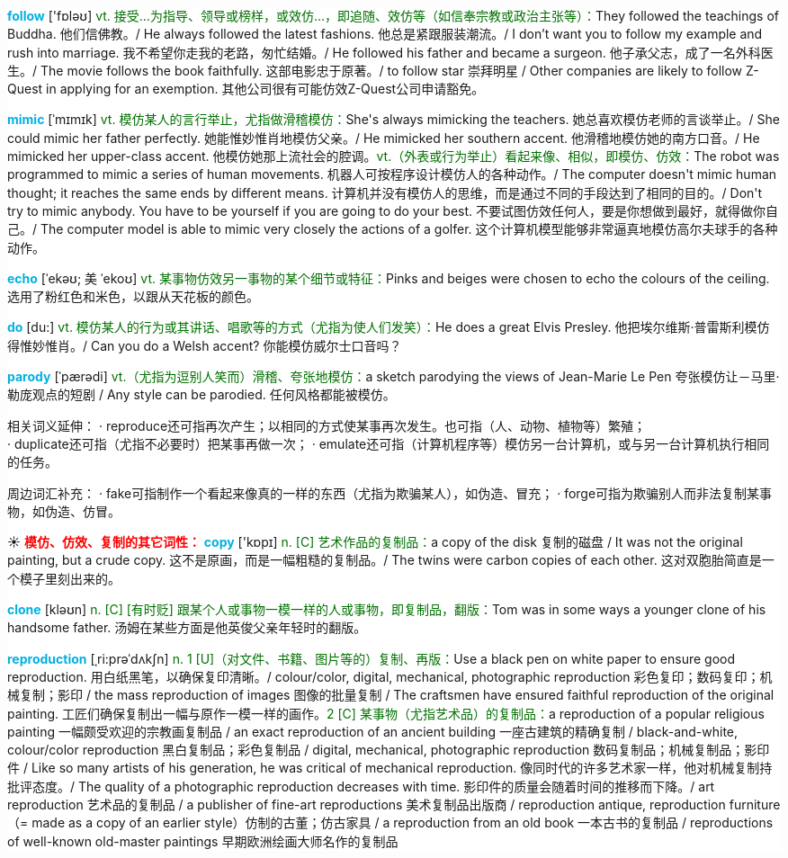 <font color="sky blue">**follow**</font> ['fɒləʊ] 
<font color="rgb(227, 108, 9)">vt. 接受…为指导、领导或榜样，或效仿…，即追随、效仿等（如信奉宗教或政治主张等）：</font>They followed the teachings of Buddha. 他们信佛教。/ He always followed the latest fashions. 他总是紧跟服装潮流。/ I don’t want you to follow my example and rush into marriage. 我不希望你走我的老路，匆忙结婚。/ He followed his father and became a surgeon. 他子承父志，成了一名外科医生。/ The movie follows the book faithfully. 这部电影忠于原著。/ to follow star 崇拜明星 / Other companies are likely to follow Z-Quest in applying for an exemption. 其他公司很有可能仿效Z-Quest公司申请豁免。
                      
<font color="sky blue">**mimic**</font> [ˈmɪmɪk]
<font color="rgb(227, 108, 9)">vt. 模仿某人的言行举止，尤指做滑稽模仿：</font>She's always mimicking the teachers. 她总喜欢模仿老师的言谈举止。/ She could mimic her father perfectly. 她能惟妙惟肖地模仿父亲。/ He mimicked her southern accent. 他滑稽地模仿她的南方口音。/ He mimicked her upper-class accent. 他模仿她那上流社会的腔调。<font color="rgb(227, 108, 9)">vt.（外表或行为举止）看起来像、相似，即模仿、仿效：</font>The robot was programmed to mimic a series of human movements. 机器人可按程序设计模仿人的各种动作。/ The computer doesn't mimic human thought; it reaches the same ends by different means. 计算机并没有模仿人的思维，而是通过不同的手段达到了相同的目的。/ Don't try to mimic anybody. You have to be yourself if you are going to do your best. 不要试图仿效任何人，要是你想做到最好，就得做你自己。/ The computer model is able to mimic very closely the actions of a golfer. 这个计算机模型能够非常逼真地模仿高尔夫球手的各种动作。

<font color="sky blue">**echo**</font> [ˈekəʊ; 美 ˈekoʊ]
<font color="rgb(227, 108, 9)">vt. 某事物仿效另一事物的某个细节或特征：</font>Pinks and beiges were chosen to echo the colours of the ceiling. 选用了粉红色和米色，以跟从天花板的颜色。

<font color="sky blue">**do**</font> [du:] 
<font color="rgb(227, 108, 9)">vt. 模仿某人的行为或其讲话、唱歌等的方式（尤指为使人们发笑）：</font>He does a great Elvis Presley. 他把埃尔维斯·普雷斯利模仿得惟妙惟肖。/ Can you do a Welsh accent? 你能模仿威尔士口音吗？
           
<font color="sky blue">**parody**</font> [ˈpærədi]
<font color="rgb(227, 108, 9)">vt.（尤指为逗别人笑而）滑稽、夸张地模仿：</font>a sketch parodying the views of Jean-Marie Le Pen 夸张模仿让－马里·勒庞观点的短剧 / Any style can be parodied. 任何风格都能被模仿。

相关词义延伸：
· reproduce还可指再次产生；以相同的方式使某事再次发生。也可指（人、动物、植物等）繁殖；          
· duplicate还可指（尤指不必要时）把某事再做一次；
· emulate还可指（计算机程序等）模仿另一台计算机，或与另一台计算机执行相同的任务。

周边词汇补充：
· fake可指制作一个看起来像真的一样的东西（尤指为欺骗某人），如伪造、冒充；
· forge可指为欺骗别人而非法复制某事物，如伪造、仿冒。

☀ <font color="red">**模仿、仿效、复制的其它词性：**</font>
<font color="sky blue">**copy**</font> ['kɒpɪ] 
<font color="rgb(227, 108, 9)">n. [C] 艺术作品的复制品：</font>a copy of the disk 复制的磁盘 / It was not the original painting, but a crude copy. 这不是原画，而是一幅粗糙的复制品。/ The twins were carbon copies of each other. 这对双胞胎简直是一个模子里刻出来的。

<font color="sky blue">**clone**</font> [kləʊn] 
<font color="rgb(227, 108, 9)">n. [C] [有时贬] 跟某个人或事物一模一样的人或事物，即复制品，翻版：</font>Tom was in some ways a younger clone of his handsome father. 汤姆在某些方面是他英俊父亲年轻时的翻版。
                                 
<font color="sky blue">**reproduction**</font> [ˌri:prəˈdʌkʃn]
<font color="rgb(227, 108, 9)">n. 1 [U]（对文件、书籍、图片等的）复制、再版：</font>Use a black pen on white paper to ensure good reproduction. 用白纸黑笔，以确保复印清晰。/ colour/color, digital, mechanical, photographic reproduction 彩色复印；数码复印；机械复制；影印 / the mass reproduction of images 图像的批量复制 / The craftsmen have ensured faithful reproduction of the original painting. 工匠们确保复制出一幅与原作一模一样的画作。<font color="rgb(227, 108, 9)">2 [C] 某事物（尤指艺术品）的复制品：</font>a reproduction of a popular religious painting 一幅颇受欢迎的宗教画复制品 / an exact reproduction of an ancient building 一座古建筑的精确复制 / black-and-white, colour/color reproduction 黑白复制品；彩色复制品 / digital, mechanical, photographic reproduction 数码复制品；机械复制品；影印件 / Like so many artists of his generation, he was critical of mechanical reproduction. 像同时代的许多艺术家一样，他对机械复制持批评态度。/ The quality of a photographic reproduction decreases with time. 影印件的质量会随着时间的推移而下降。/ art reproduction 艺术品的复制品 / a publisher of fine-art reproductions 美术复制品出版商 / reproduction antique, reproduction furniture（= made as a copy of an earlier style）仿制的古董；仿古家具 / a reproduction from an old book 一本古书的复制品 / reproductions of well-known old-master paintings 早期欧洲绘画大师名作的复制品
